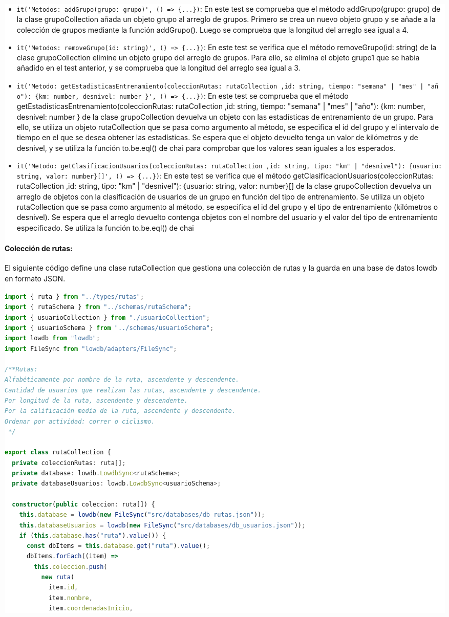 - `it('Metodos: addGrupo(grupo: grupo)', () => {...})`: En este test se comprueba que el método addGrupo(grupo: grupo) de la clase grupoCollection añada un objeto grupo al arreglo de grupos. Primero se crea un nuevo objeto grupo y se añade a la colección de grupos mediante la función addGrupo(). Luego se comprueba que la longitud del arreglo sea igual a 4.

- `it('Metodos: removeGrupo(id: string)', () => {...})`: En este test se verifica que el método removeGrupo(id: string) de la clase grupoCollection elimine un objeto grupo del arreglo de grupos. Para ello, se elimina el objeto grupo1 que se había añadido en el test anterior, y se comprueba que la longitud del arreglo sea igual a 3.

- `it('Metodo: getEstadisticasEntrenamiento(coleccionRutas: rutaCollection ,id: string, tiempo: "semana" | "mes" | "año"): {km: number, desnivel: number }', () => {...})`: En este test se comprueba que el método getEstadisticasEntrenamiento(coleccionRutas: rutaCollection ,id: string, tiempo: "semana" | "mes" | "año"): {km: number, desnivel: number } de la clase grupoCollection devuelva un objeto con las estadísticas de entrenamiento de un grupo. Para ello, se utiliza un objeto rutaCollection que se pasa como argumento al método, se especifica el id del grupo y el intervalo de tiempo en el que se desea obtener las estadísticas. Se espera que el objeto devuelto tenga un valor de kilómetros y de desnivel, y se utiliza la función to.be.eql() de chai para comprobar que los valores sean iguales a los esperados.

- `it('Metodo: getClasificacionUsuarios(coleccionRutas: rutaCollection ,id: string, tipo: "km" | "desnivel"): {usuario: string, valor: number}[]', () => {...})`: En este test se verifica que el método getClasificacionUsuarios(coleccionRutas: rutaCollection ,id: string, tipo: "km" | "desnivel"): {usuario: string, valor: number}[] de la clase grupoCollection devuelva un arreglo de objetos con la clasificación de usuarios de un grupo en función del tipo de entrenamiento. Se utiliza un objeto rutaCollection que se pasa como argumento al método, se especifica el id del grupo y el tipo de entrenamiento (kilómetros o desnivel). Se espera que el arreglo devuelto contenga objetos con el nombre del usuario y el valor del tipo de entrenamiento especificado. Se utiliza la función to.be.eql() de chai

#### Colección de rutas:

El siguiente código define una clase rutaCollection que gestiona una colección de rutas y la guarda en una base de datos lowdb en formato JSON.

```typescript
import { ruta } from "../types/rutas";
import { rutaSchema } from "../schemas/rutaSchema";
import { usuarioCollection } from "./usuarioCollection";
import { usuarioSchema } from "../schemas/usuarioSchema";
import lowdb from "lowdb";
import FileSync from "lowdb/adapters/FileSync";

/**Rutas:
Alfabéticamente por nombre de la ruta, ascendente y descendente.
Cantidad de usuarios que realizan las rutas, ascendente y descendente.
Por longitud de la ruta, ascendente y descendente.
Por la calificación media de la ruta, ascendente y descendente.
Ordenar por actividad: correr o ciclismo.
 */

export class rutaCollection {
  private coleccionRutas: ruta[];
  private database: lowdb.LowdbSync<rutaSchema>;
  private databaseUsuarios: lowdb.LowdbSync<usuarioSchema>;

  constructor(public coleccion: ruta[]) {
    this.database = lowdb(new FileSync("src/databases/db_rutas.json"));
    this.databaseUsuarios = lowdb(new FileSync("src/databases/db_usuarios.json"));
    if (this.database.has("ruta").value()) {
      const dbItems = this.database.get("ruta").value();
      dbItems.forEach((item) =>
        this.coleccion.push(
          new ruta(
            item.id,
            item.nombre,
            item.coordenadasInicio,
```